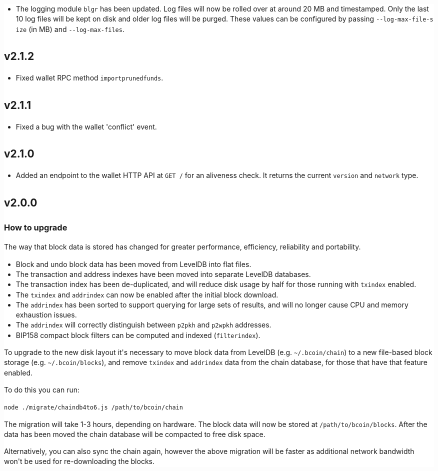 - The logging module `blgr` has been updated. Log files will now be rolled over
at around 20 MB and timestamped. Only the last 10 log files will be kept on disk
and older log files will be purged. These values can be configured by passing
`--log-max-file-size` (in MB) and `--log-max-files`.

## v2.1.2

- Fixed wallet RPC method `importprunedfunds`.

## v2.1.1

- Fixed a bug with the wallet 'conflict' event.

## v2.1.0

- Added an endpoint to the wallet HTTP API at `GET /` for an aliveness check.
  It returns the current `version` and `network` type.

## v2.0.0

### How to upgrade

The way that block data is stored has changed for greater performance,
efficiency, reliability and portability.

- Block and undo block data has been moved from LevelDB into flat files.
- The transaction and address indexes have been moved into separate
  LevelDB databases.
- The transaction index has been de-duplicated, and will reduce disk usage by
  half for those running with `txindex` enabled.
- The `txindex` and `addrindex` can now be enabled after the initial
  block download.
- The `addrindex` has been sorted to support querying for large sets
  of results, and will no longer cause CPU and memory exhaustion issues.
- The `addrindex` will correctly distinguish between `p2pkh` and
  `p2wpkh` addresses.
- BIP158 compact block filters can be computed and indexed (`filterindex`).

To upgrade to the new disk layout it's necessary to move block data
from LevelDB (e.g. `~/.bcoin/chain`) to a new file-based block
storage (e.g. `~/.bcoin/blocks`), and remove `txindex` and `addrindex`
data from the chain database, for those that have that feature enabled.

To do this you can run:
```
node ./migrate/chaindb4to6.js /path/to/bcoin/chain
```

The migration will take 1-3 hours, depending on hardware. The block data
will now be stored at `/path/to/bcoin/blocks`. After the data has been moved
the chain database will be compacted to free disk space.

Alternatively, you can also sync the chain again, however the above
migration will be faster as additional network bandwidth won't be used
for re-downloading the blocks.
